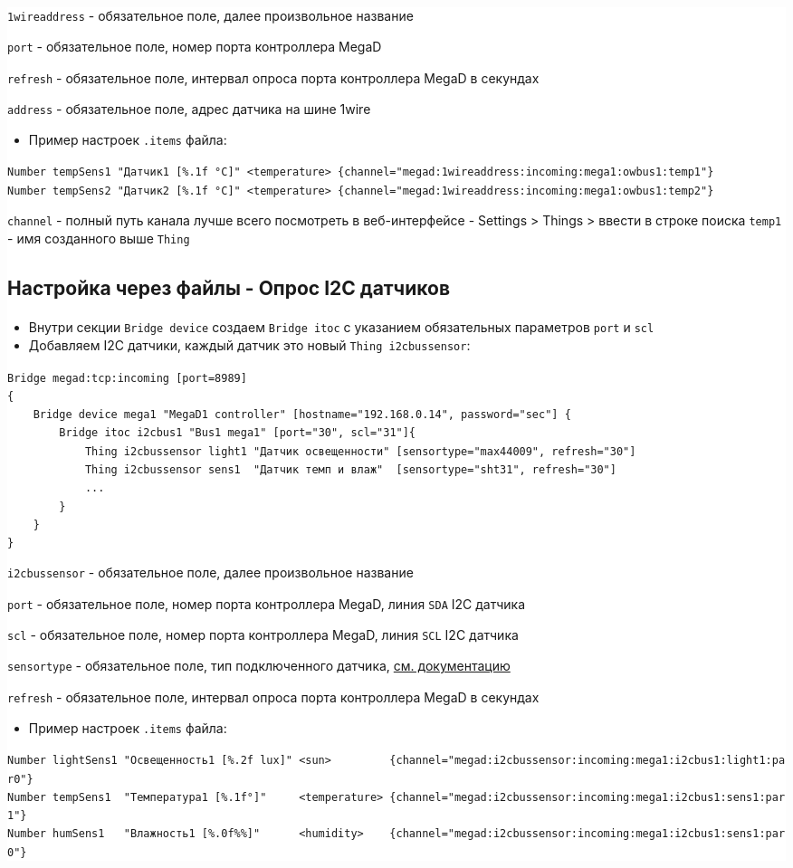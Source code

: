 `1wireaddress` - обязательное поле, далее произвольное название

`port` - обязательное поле, номер порта контроллера MegaD

`refresh` - обязательное поле, интервал опроса порта контроллера MegaD в секундах

`address` - обязательное поле, адрес датчика на шине 1wire 

- Пример настроек `.items` файла:

```
Number tempSens1 "Датчик1 [%.1f °C]" <temperature> {channel="megad:1wireaddress:incoming:mega1:owbus1:temp1"}
Number tempSens2 "Датчик2 [%.1f °C]" <temperature> {channel="megad:1wireaddress:incoming:mega1:owbus1:temp2"}
```

`channel` - полный путь канала лучше всего посмотреть в веб-интерфейсе - Settings > Things > ввести в строке поиска `temp1` - имя созданного выше `Thing`

## Настройка через файлы - Опрос I2C датчиков

- Внутри секции `Bridge device` cоздаем `Bridge itoc` с указанием обязательных параметров `port` и `scl`
- Добавляем I2C датчики, каждый датчик это новый `Thing i2cbussensor`:

```
Bridge megad:tcp:incoming [port=8989]
{
    Bridge device mega1 "MegaD1 controller" [hostname="192.168.0.14", password="sec"] {
        Bridge itoc i2cbus1 "Bus1 mega1" [port="30", scl="31"]{
            Thing i2cbussensor light1 "Датчик освещенности" [sensortype="max44009", refresh="30"]
            Thing i2cbussensor sens1  "Датчик темп и влаж"  [sensortype="sht31", refresh="30"]
            ...
        }
    }
}
```

`i2cbussensor` - обязательное поле, далее произвольное название

`port` - обязательное поле, номер порта контроллера MegaD, линия `SDA` I2C датчика

`scl` - обязательное поле, номер порта контроллера MegaD, линия `SCL` I2C датчика

`sensortype` - обязательное поле, тип подключенного датчика, [см. документацию](https://www.ab-log.ru/smart-house/ethernet/megad-2561#conf-i2c)

`refresh` - обязательное поле, интервал опроса порта контроллера MegaD в секундах

- Пример настроек `.items` файла:

```
Number lightSens1 "Освещенность1 [%.2f lux]" <sun>         {channel="megad:i2cbussensor:incoming:mega1:i2cbus1:light1:par0"}
Number tempSens1  "Температура1 [%.1f°]"     <temperature> {channel="megad:i2cbussensor:incoming:mega1:i2cbus1:sens1:par1"}
Number humSens1   "Влажность1 [%.0f%%]"      <humidity>    {channel="megad:i2cbussensor:incoming:mega1:i2cbus1:sens1:par0"}
```
